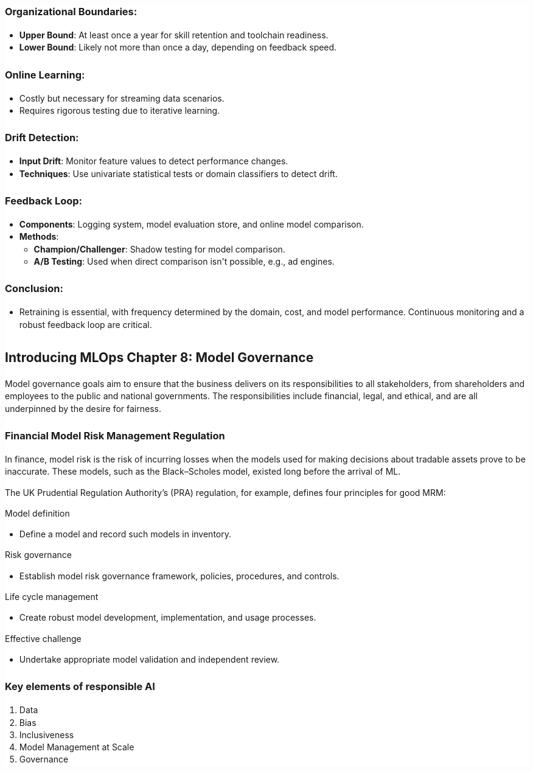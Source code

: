 ### Organizational Boundaries:
- **Upper Bound**: At least once a year for skill retention and toolchain readiness.
- **Lower Bound**: Likely not more than once a day, depending on feedback speed.

### Online Learning:
- Costly but necessary for streaming data scenarios.
- Requires rigorous testing due to iterative learning.

### Drift Detection:
- **Input Drift**: Monitor feature values to detect performance changes.
- **Techniques**: Use univariate statistical tests or domain classifiers to detect drift.

### Feedback Loop:
- **Components**: Logging system, model evaluation store, and online model comparison.
- **Methods**:
  - **Champion/Challenger**: Shadow testing for model comparison.
  - **A/B Testing**: Used when direct comparison isn't possible, e.g., ad engines.

### Conclusion:
- Retraining is essential, with frequency determined by the domain, cost, and model performance. Continuous monitoring and a robust feedback loop are critical.

## Introducing MLOps Chapter 8: Model Governance

Model governance goals aim to ensure that the business delivers on its responsibilities to all stakeholders, from shareholders and employees to the public and national governments. The responsibilities include financial, legal, and ethical, and are all underpinned by the desire for fairness.

### Financial Model Risk Management Regulation

In finance, model risk is the risk of incurring losses when the models used for making decisions about tradable assets prove to be inaccurate. These models, such as the Black–Scholes model, existed long before the arrival of ML.

The UK Prudential Regulation Authority’s (PRA) regulation, for example, defines four principles for good MRM:

Model definition
* Define a model and record such models in inventory.

Risk governance
* Establish model risk governance framework, policies, procedures, and controls.

Life cycle management
* Create robust model development, implementation, and usage processes.

Effective challenge
* Undertake appropriate model validation and independent review.

### Key elements of responsible AI

1. Data
2. Bias
3. Inclusiveness
4. Model Management at Scale
5. Governance

